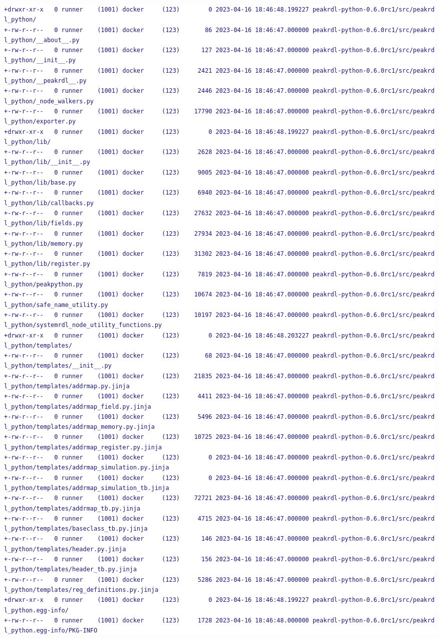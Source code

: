```diff
+drwxr-xr-x   0 runner    (1001) docker     (123)        0 2023-04-16 18:46:48.199227 peakrdl-python-0.6.0rc1/src/peakrdl_python/
+-rw-r--r--   0 runner    (1001) docker     (123)       86 2023-04-16 18:46:47.000000 peakrdl-python-0.6.0rc1/src/peakrdl_python/__about__.py
+-rw-r--r--   0 runner    (1001) docker     (123)      127 2023-04-16 18:46:47.000000 peakrdl-python-0.6.0rc1/src/peakrdl_python/__init__.py
+-rw-r--r--   0 runner    (1001) docker     (123)     2421 2023-04-16 18:46:47.000000 peakrdl-python-0.6.0rc1/src/peakrdl_python/__peakrdl__.py
+-rw-r--r--   0 runner    (1001) docker     (123)     2446 2023-04-16 18:46:47.000000 peakrdl-python-0.6.0rc1/src/peakrdl_python/_node_walkers.py
+-rw-r--r--   0 runner    (1001) docker     (123)    17790 2023-04-16 18:46:47.000000 peakrdl-python-0.6.0rc1/src/peakrdl_python/exporter.py
+drwxr-xr-x   0 runner    (1001) docker     (123)        0 2023-04-16 18:46:48.199227 peakrdl-python-0.6.0rc1/src/peakrdl_python/lib/
+-rw-r--r--   0 runner    (1001) docker     (123)     2628 2023-04-16 18:46:47.000000 peakrdl-python-0.6.0rc1/src/peakrdl_python/lib/__init__.py
+-rw-r--r--   0 runner    (1001) docker     (123)     9005 2023-04-16 18:46:47.000000 peakrdl-python-0.6.0rc1/src/peakrdl_python/lib/base.py
+-rw-r--r--   0 runner    (1001) docker     (123)     6940 2023-04-16 18:46:47.000000 peakrdl-python-0.6.0rc1/src/peakrdl_python/lib/callbacks.py
+-rw-r--r--   0 runner    (1001) docker     (123)    27632 2023-04-16 18:46:47.000000 peakrdl-python-0.6.0rc1/src/peakrdl_python/lib/fields.py
+-rw-r--r--   0 runner    (1001) docker     (123)    27934 2023-04-16 18:46:47.000000 peakrdl-python-0.6.0rc1/src/peakrdl_python/lib/memory.py
+-rw-r--r--   0 runner    (1001) docker     (123)    31302 2023-04-16 18:46:47.000000 peakrdl-python-0.6.0rc1/src/peakrdl_python/lib/register.py
+-rw-r--r--   0 runner    (1001) docker     (123)     7819 2023-04-16 18:46:47.000000 peakrdl-python-0.6.0rc1/src/peakrdl_python/peakpython.py
+-rw-r--r--   0 runner    (1001) docker     (123)    10674 2023-04-16 18:46:47.000000 peakrdl-python-0.6.0rc1/src/peakrdl_python/safe_name_utility.py
+-rw-r--r--   0 runner    (1001) docker     (123)    10197 2023-04-16 18:46:47.000000 peakrdl-python-0.6.0rc1/src/peakrdl_python/systemrdl_node_utility_functions.py
+drwxr-xr-x   0 runner    (1001) docker     (123)        0 2023-04-16 18:46:48.203227 peakrdl-python-0.6.0rc1/src/peakrdl_python/templates/
+-rw-r--r--   0 runner    (1001) docker     (123)       68 2023-04-16 18:46:47.000000 peakrdl-python-0.6.0rc1/src/peakrdl_python/templates/__init__.py
+-rw-r--r--   0 runner    (1001) docker     (123)    21835 2023-04-16 18:46:47.000000 peakrdl-python-0.6.0rc1/src/peakrdl_python/templates/addrmap.py.jinja
+-rw-r--r--   0 runner    (1001) docker     (123)     4411 2023-04-16 18:46:47.000000 peakrdl-python-0.6.0rc1/src/peakrdl_python/templates/addrmap_field.py.jinja
+-rw-r--r--   0 runner    (1001) docker     (123)     5496 2023-04-16 18:46:47.000000 peakrdl-python-0.6.0rc1/src/peakrdl_python/templates/addrmap_memory.py.jinja
+-rw-r--r--   0 runner    (1001) docker     (123)    10725 2023-04-16 18:46:47.000000 peakrdl-python-0.6.0rc1/src/peakrdl_python/templates/addrmap_register.py.jinja
+-rw-r--r--   0 runner    (1001) docker     (123)        0 2023-04-16 18:46:47.000000 peakrdl-python-0.6.0rc1/src/peakrdl_python/templates/addrmap_simulation.py.jinja
+-rw-r--r--   0 runner    (1001) docker     (123)        0 2023-04-16 18:46:47.000000 peakrdl-python-0.6.0rc1/src/peakrdl_python/templates/addrmap_simulation_tb.jinja
+-rw-r--r--   0 runner    (1001) docker     (123)    72721 2023-04-16 18:46:47.000000 peakrdl-python-0.6.0rc1/src/peakrdl_python/templates/addrmap_tb.py.jinja
+-rw-r--r--   0 runner    (1001) docker     (123)     4715 2023-04-16 18:46:47.000000 peakrdl-python-0.6.0rc1/src/peakrdl_python/templates/baseclass_tb.py.jinja
+-rw-r--r--   0 runner    (1001) docker     (123)      146 2023-04-16 18:46:47.000000 peakrdl-python-0.6.0rc1/src/peakrdl_python/templates/header.py.jinja
+-rw-r--r--   0 runner    (1001) docker     (123)      156 2023-04-16 18:46:47.000000 peakrdl-python-0.6.0rc1/src/peakrdl_python/templates/header_tb.py.jinja
+-rw-r--r--   0 runner    (1001) docker     (123)     5286 2023-04-16 18:46:47.000000 peakrdl-python-0.6.0rc1/src/peakrdl_python/templates/reg_definitions.py.jinja
+drwxr-xr-x   0 runner    (1001) docker     (123)        0 2023-04-16 18:46:48.199227 peakrdl-python-0.6.0rc1/src/peakrdl_python.egg-info/
+-rw-r--r--   0 runner    (1001) docker     (123)     1728 2023-04-16 18:46:48.000000 peakrdl-python-0.6.0rc1/src/peakrdl_python.egg-info/PKG-INFO
```